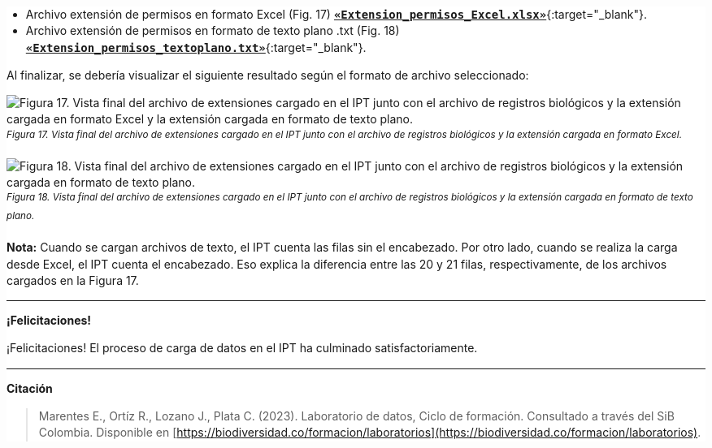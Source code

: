 - Archivo extensión de permisos en formato Excel (Fig. 17) [<FONT FACE="monospace"><b>«Extension_permisos_Excel.xlsx»</b></FONT>](https://docs.google.com/spreadsheets/d/1l_C4wlU98AdsdaGeOtt1wdAGZR_OSeWS/edit?usp=share_link&ouid=115826178704209548021&rtpof=true&sd=true){:target="_blank"}.
- Archivo extensión de permisos en formato de texto plano .txt (Fig. 18) [<FONT FACE="monospace"><b>«Extension_permisos_textoplano.txt»</b></FONT>](https://drive.google.com/file/d/1s27XhUCt8ebhADVZFwKa6cEfTHSa6u2-/view?usp=share_link){:target="_blank"}.

Al finalizar, se debería visualizar el siguiente resultado según el formato de archivo seleccionado: 

![Figura 17. Vista final del archivo de extensiones cargado en el IPT junto con el archivo de registros biológicos y la extensión cargada en formato Excel y la extensión cargada en formato de texto plano.](https://raw.githubusercontent.com/gbif/hp-colombian-biodiversity/master/comunidad/formacion/laboratorios/Repositorio_Imagenes/Lab_carga-datos-ipt/Fig17_C5Carga_VistaFinal.png)
<sup>_Figura 17. Vista final del archivo de extensiones cargado en el IPT junto con el archivo de registros biológicos y la extensión cargada en formato Excel._</sup>

![Figura 18. Vista final del archivo de extensiones cargado en el IPT junto con el archivo de registros biológicos y la extensión cargada en formato de texto plano.](https://raw.githubusercontent.com/gbif/hp-colombian-biodiversity/master/comunidad/formacion/laboratorios/Repositorio_Imagenes/Lab_carga-datos-ipt/Fig18_C5Carga_VistaFinal.png)
<sup>_Figura 18. Vista final del archivo de extensiones cargado en el IPT junto con el archivo de registros biológicos y la extensión cargada en formato de texto plano._</sup>

<div class="notification is-info is-light">
  <b>Nota:</b> Cuando se cargan archivos de texto, el IPT cuenta las filas sin el encabezado. Por otro lado, cuando se realiza la carga desde Excel, el IPT cuenta el encabezado. Eso explica la diferencia entre las 20 y 21 filas, respectivamente, de los archivos cargados en la Figura 17.
</div>

****
**¡Felicitaciones!**

¡Felicitaciones! El proceso de carga de datos en el IPT ha culminado satisfactoriamente.
  
****

**Citación**

> Marentes E., Ortíz R., Lozano J., Plata C. (2023). Laboratorio de datos, Ciclo de formación. Consultado a través del SiB Colombia. Disponible en [https://biodiversidad.co/formacion/laboratorios](https://biodiversidad.co/formacion/laboratorios).
> 
 

